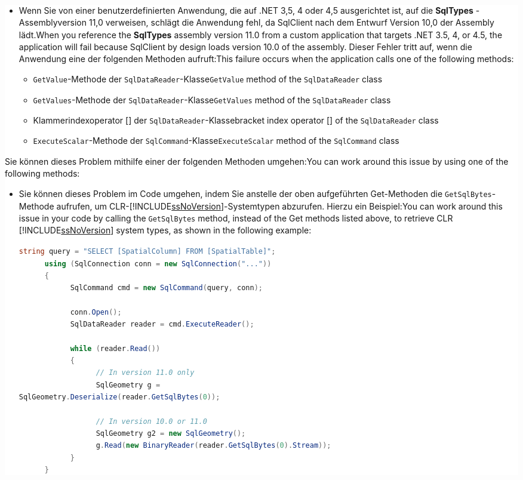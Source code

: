-   <span data-ttu-id="5f49c-243">Wenn Sie von einer benutzerdefinierten Anwendung, die auf .NET 3,5, 4 oder 4,5 ausgerichtet ist, auf die **SqlTypes** -Assemblyversion 11,0 verweisen, schlägt die Anwendung fehl, da SqlClient nach dem Entwurf Version 10,0 der Assembly lädt.</span><span class="sxs-lookup"><span data-stu-id="5f49c-243">When you reference the **SqlTypes** assembly version 11.0 from a custom application that targets .NET 3.5, 4, or 4.5, the application will fail because SqlClient by design loads version 10.0 of the assembly.</span></span> <span data-ttu-id="5f49c-244">Dieser Fehler tritt auf, wenn die Anwendung eine der folgenden Methoden aufruft:</span><span class="sxs-lookup"><span data-stu-id="5f49c-244">This failure occurs when the application calls one of the following methods:</span></span>  
  
    -   <span data-ttu-id="5f49c-245">`GetValue`-Methode der `SqlDataReader`-Klasse</span><span class="sxs-lookup"><span data-stu-id="5f49c-245">`GetValue` method of the `SqlDataReader` class</span></span>  
  
    -   <span data-ttu-id="5f49c-246">`GetValues`-Methode der `SqlDataReader`-Klasse</span><span class="sxs-lookup"><span data-stu-id="5f49c-246">`GetValues` method of the `SqlDataReader` class</span></span>  
  
    -   <span data-ttu-id="5f49c-247">Klammerindexoperator [] der `SqlDataReader`-Klasse</span><span class="sxs-lookup"><span data-stu-id="5f49c-247">bracket index operator [] of the `SqlDataReader` class</span></span>  
  
    -   <span data-ttu-id="5f49c-248">`ExecuteScalar`-Methode der `SqlCommand`-Klasse</span><span class="sxs-lookup"><span data-stu-id="5f49c-248">`ExecuteScalar` method of the `SqlCommand` class</span></span>  
  
 <span data-ttu-id="5f49c-249">Sie können dieses Problem mithilfe einer der folgenden Methoden umgehen:</span><span class="sxs-lookup"><span data-stu-id="5f49c-249">You can work around this issue by using one of the following methods:</span></span>  
  
-   <span data-ttu-id="5f49c-250">Sie können dieses Problem im Code umgehen, indem Sie anstelle der oben aufgeführten Get-Methoden die `GetSqlBytes`-Methode aufrufen, um CLR-[!INCLUDE[ssNoVersion](../includes/ssnoversion-md.md)]-Systemtypen abzurufen. Hierzu ein Beispiel:</span><span class="sxs-lookup"><span data-stu-id="5f49c-250">You can work around this issue in your code by calling the `GetSqlBytes` method, instead of the Get methods listed above, to retrieve CLR [!INCLUDE[ssNoVersion](../includes/ssnoversion-md.md)] system types, as shown in the following example:</span></span>  
  
    ```csharp  
    string query = "SELECT [SpatialColumn] FROM [SpatialTable]";  
          using (SqlConnection conn = new SqlConnection("..."))  
          {  
                SqlCommand cmd = new SqlCommand(query, conn);  
  
                conn.Open();  
                SqlDataReader reader = cmd.ExecuteReader();  
  
                while (reader.Read())  
                {  
                      // In version 11.0 only  
                      SqlGeometry g =   
    SqlGeometry.Deserialize(reader.GetSqlBytes(0));  
  
                      // In version 10.0 or 11.0  
                      SqlGeometry g2 = new SqlGeometry();  
                      g.Read(new BinaryReader(reader.GetSqlBytes(0).Stream));  
                }  
          }  
    ```  
  